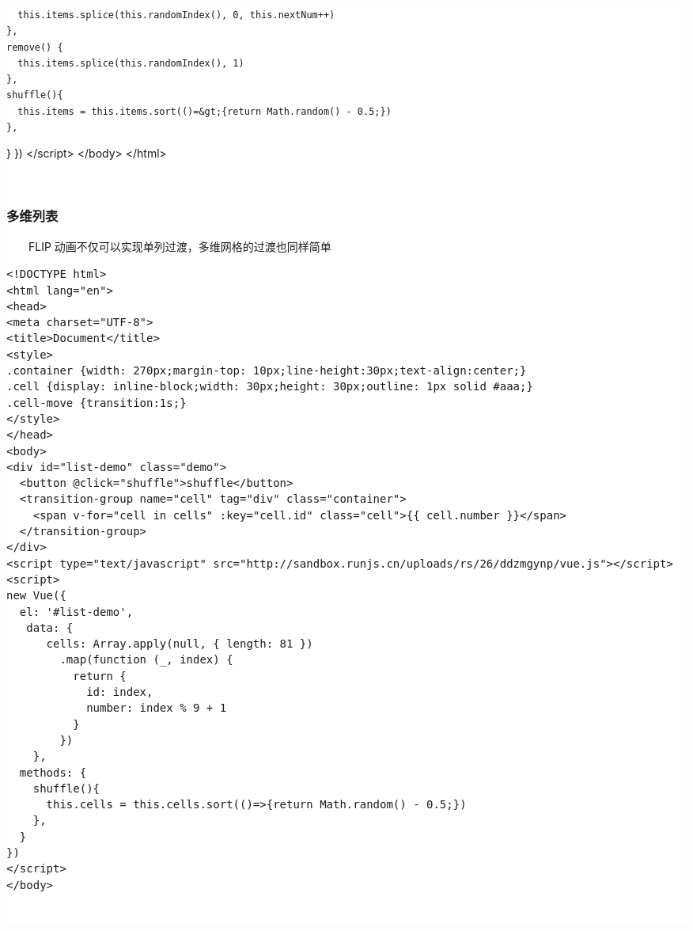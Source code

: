       this.items.splice(this.randomIndex(), 0, this.nextNum++)
    },
    remove() {
      this.items.splice(this.randomIndex(), 1)
    },    
    shuffle(){
      this.items = this.items.sort(()=&gt;{return Math.random() - 0.5;})
    },
  }
})
&lt;/script&gt;
&lt;/body&gt;
&lt;/html&gt;</pre>
</div>

<iframe style="width: 100%; height: 100px;" src="https://demo.xiaohuochai.site/vue/transition/t28.html" frameborder="0" width="320" height="240"></iframe>

&nbsp;

### 多维列表

　　FLIP 动画不仅可以实现单列过渡，多维网格的过渡也同样简单

<div>
<pre>&lt;!DOCTYPE html&gt;
&lt;html lang="en"&gt;
&lt;head&gt;
&lt;meta charset="UTF-8"&gt;
&lt;title&gt;Document&lt;/title&gt;
&lt;style&gt;
.container {width: 270px;margin-top: 10px;line-height:30px;text-align:center;}
.cell {display: inline-block;width: 30px;height: 30px;outline: 1px solid #aaa;}
.cell-move {transition:1s;}
&lt;/style&gt;
&lt;/head&gt;
&lt;body&gt;
&lt;div id="list-demo" class="demo"&gt;
  &lt;button @click="shuffle"&gt;shuffle&lt;/button&gt;
  &lt;transition-group name="cell" tag="div" class="container"&gt;
    &lt;span v-for="cell in cells" :key="cell.id" class="cell"&gt;{{ cell.number }}&lt;/span&gt;
  &lt;/transition-group&gt;
&lt;/div&gt;
&lt;script type="text/javascript" src="http://sandbox.runjs.cn/uploads/rs/26/ddzmgynp/vue.js"&gt;&lt;/script&gt;
&lt;script&gt;
new Vue({
  el: '#list-demo',
   data: {
      cells: Array.apply(null, { length: 81 })
        .map(function (_, index) { 
          return {
            id: index,
            number: index % 9 + 1
          }
        })
    },
  methods: {
    shuffle(){
      this.cells = this.cells.sort(()=&gt;{return Math.random() - 0.5;})
    },
  }
})
&lt;/script&gt;
&lt;/body&gt;